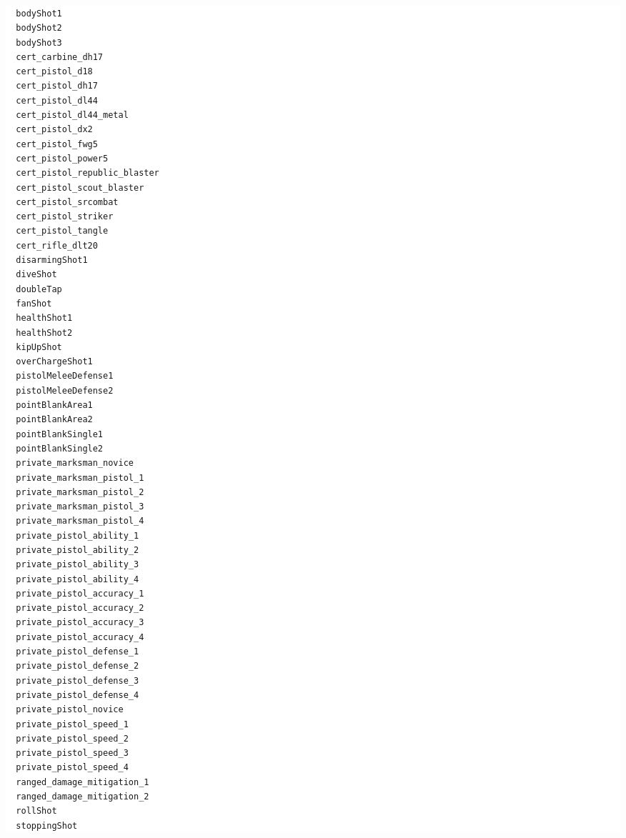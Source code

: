       bodyShot1
      bodyShot2
      bodyShot3
      cert_carbine_dh17
      cert_pistol_d18
      cert_pistol_dh17
      cert_pistol_dl44
      cert_pistol_dl44_metal
      cert_pistol_dx2
      cert_pistol_fwg5
      cert_pistol_power5
      cert_pistol_republic_blaster
      cert_pistol_scout_blaster
      cert_pistol_srcombat
      cert_pistol_striker
      cert_pistol_tangle
      cert_rifle_dlt20
      disarmingShot1
      diveShot
      doubleTap
      fanShot
      healthShot1
      healthShot2
      kipUpShot
      overChargeShot1
      pistolMeleeDefense1
      pistolMeleeDefense2
      pointBlankArea1
      pointBlankArea2
      pointBlankSingle1
      pointBlankSingle2
      private_marksman_novice
      private_marksman_pistol_1
      private_marksman_pistol_2
      private_marksman_pistol_3
      private_marksman_pistol_4
      private_pistol_ability_1
      private_pistol_ability_2
      private_pistol_ability_3
      private_pistol_ability_4
      private_pistol_accuracy_1
      private_pistol_accuracy_2
      private_pistol_accuracy_3
      private_pistol_accuracy_4
      private_pistol_defense_1
      private_pistol_defense_2
      private_pistol_defense_3
      private_pistol_defense_4
      private_pistol_novice
      private_pistol_speed_1
      private_pistol_speed_2
      private_pistol_speed_3
      private_pistol_speed_4
      ranged_damage_mitigation_1
      ranged_damage_mitigation_2
      rollShot
      stoppingShot
